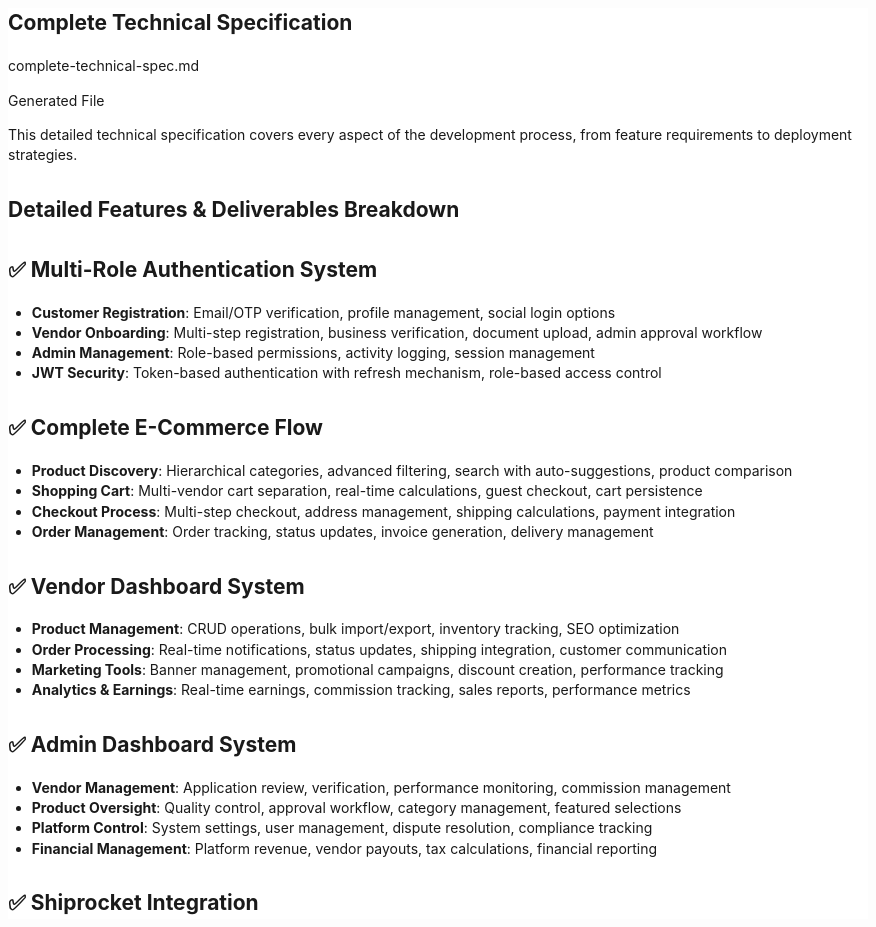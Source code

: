 ## Complete Technical Specification

complete-technical-spec.md

Generated File

This detailed technical specification covers every aspect of the development process, from feature requirements to deployment strategies.

## Detailed Features & Deliverables Breakdown

## ✅ **Multi-Role Authentication System**

- **Customer Registration**: Email/OTP verification, profile management, social login options
- **Vendor Onboarding**: Multi-step registration, business verification, document upload, admin approval workflow
- **Admin Management**: Role-based permissions, activity logging, session management
- **JWT Security**: Token-based authentication with refresh mechanism, role-based access control

## ✅ **Complete E-Commerce Flow**

- **Product Discovery**: Hierarchical categories, advanced filtering, search with auto-suggestions, product comparison
- **Shopping Cart**: Multi-vendor cart separation, real-time calculations, guest checkout, cart persistence
- **Checkout Process**: Multi-step checkout, address management, shipping calculations, payment integration
- **Order Management**: Order tracking, status updates, invoice generation, delivery management

## ✅ **Vendor Dashboard System**

- **Product Management**: CRUD operations, bulk import/export, inventory tracking, SEO optimization
- **Order Processing**: Real-time notifications, status updates, shipping integration, customer communication
- **Marketing Tools**: Banner management, promotional campaigns, discount creation, performance tracking
- **Analytics & Earnings**: Real-time earnings, commission tracking, sales reports, performance metrics

## ✅ **Admin Dashboard System**

- **Vendor Management**: Application review, verification, performance monitoring, commission management
- **Product Oversight**: Quality control, approval workflow, category management, featured selections
- **Platform Control**: System settings, user management, dispute resolution, compliance tracking
- **Financial Management**: Platform revenue, vendor payouts, tax calculations, financial reporting

## ✅ **Shiprocket Integration**
